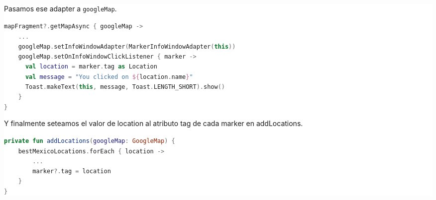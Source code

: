 Pasamos ese adapter a `googleMap`.

```kotlin
mapFragment?.getMapAsync { googleMap ->
    ...
    googleMap.setInfoWindowAdapter(MarkerInfoWindowAdapter(this))
    googleMap.setOnInfoWindowClickListener { marker ->
      val location = marker.tag as Location
      val message = "You clicked on ${location.name}"
      Toast.makeText(this, message, Toast.LENGTH_SHORT).show()
    }
}
```

Y finalmente seteamos el valor de location al atributo tag de cada marker en addLocations.

```kotlin
private fun addLocations(googleMap: GoogleMap) {
    bestMexicoLocations.forEach { location ->
        ...
        marker?.tag = location
    }
}
```
